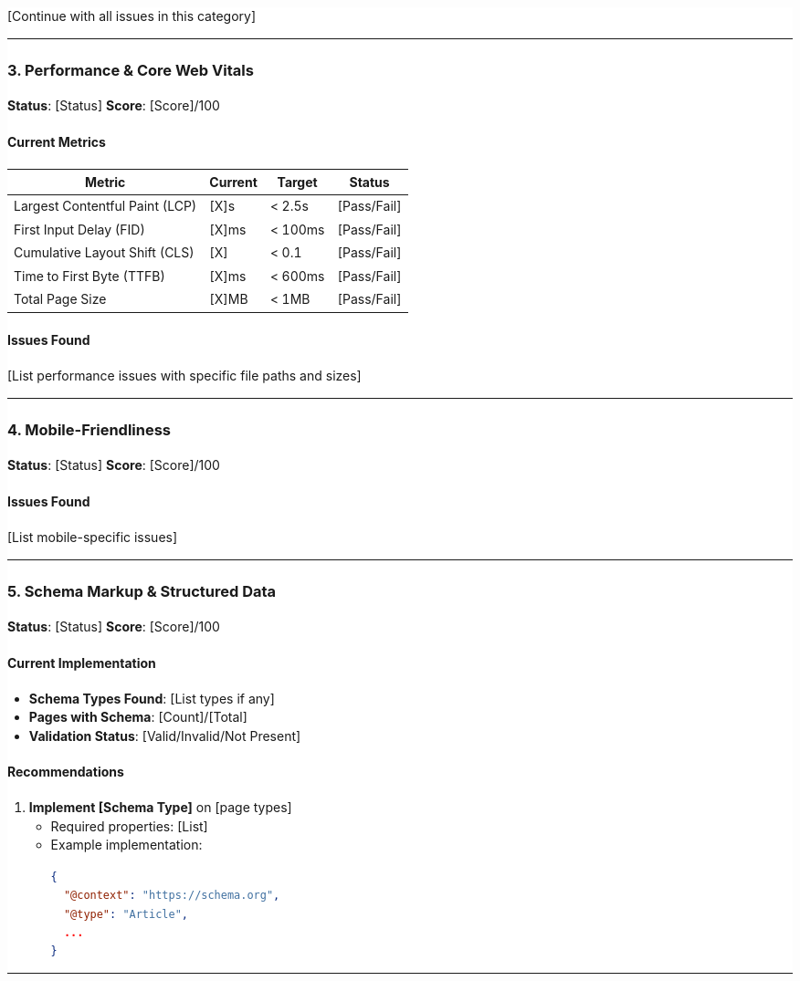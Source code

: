 [Continue with all issues in this category]

---

### 3. Performance & Core Web Vitals

**Status**: [Status]
**Score**: [Score]/100

#### Current Metrics

| Metric | Current | Target | Status |
|--------|---------|--------|--------|
| Largest Contentful Paint (LCP) | [X]s | < 2.5s | [Pass/Fail] |
| First Input Delay (FID) | [X]ms | < 100ms | [Pass/Fail] |
| Cumulative Layout Shift (CLS) | [X] | < 0.1 | [Pass/Fail] |
| Time to First Byte (TTFB) | [X]ms | < 600ms | [Pass/Fail] |
| Total Page Size | [X]MB | < 1MB | [Pass/Fail] |

#### Issues Found

[List performance issues with specific file paths and sizes]

---

### 4. Mobile-Friendliness

**Status**: [Status]
**Score**: [Score]/100

#### Issues Found

[List mobile-specific issues]

---

### 5. Schema Markup & Structured Data

**Status**: [Status]
**Score**: [Score]/100

#### Current Implementation

- **Schema Types Found**: [List types if any]
- **Pages with Schema**: [Count]/[Total]
- **Validation Status**: [Valid/Invalid/Not Present]

#### Recommendations

1. **Implement [Schema Type]** on [page types]
   - Required properties: [List]
   - Example implementation:
     ```json
     {
       "@context": "https://schema.org",
       "@type": "Article",
       ...
     }
     ```

---
